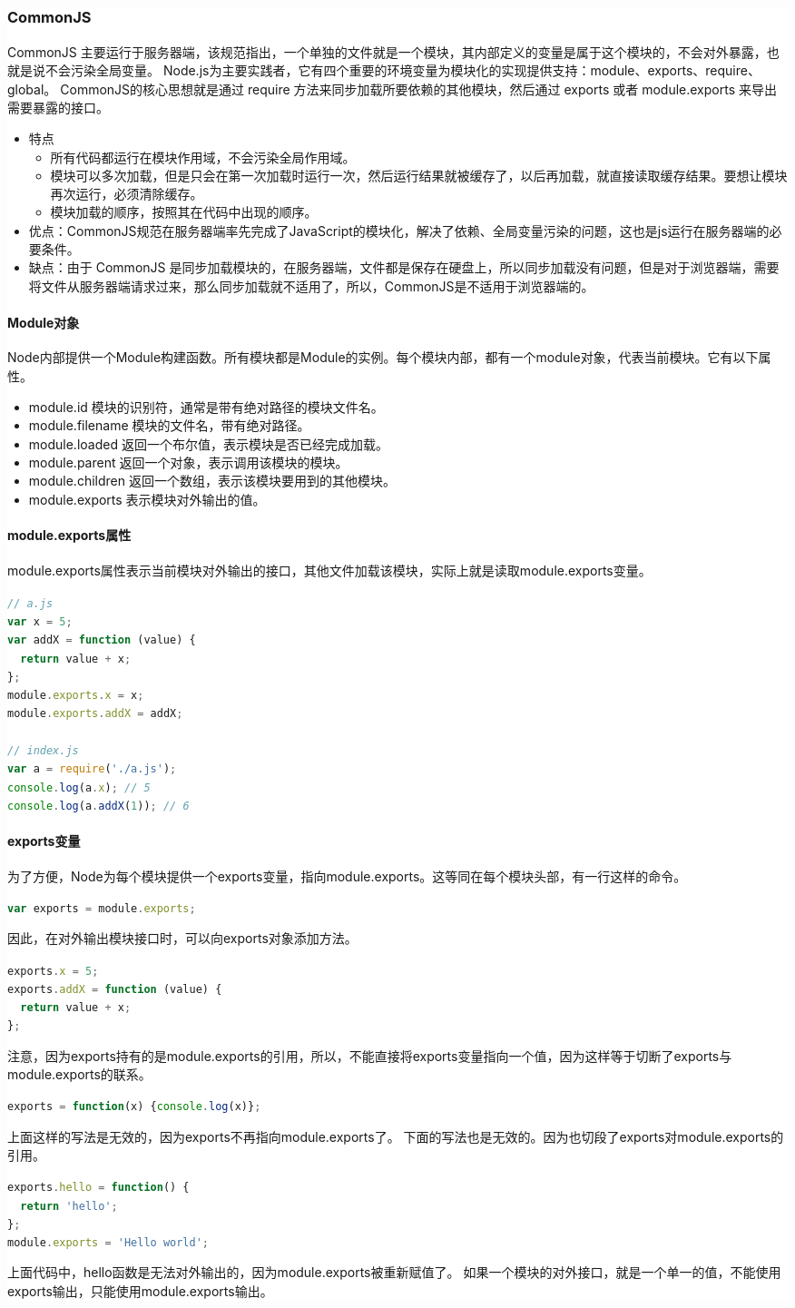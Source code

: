 ### CommonJS
CommonJS 主要运行于服务器端，该规范指出，一个单独的文件就是一个模块，其内部定义的变量是属于这个模块的，不会对外暴露，也就是说不会污染全局变量。 Node.js为主要实践者，它有四个重要的环境变量为模块化的实现提供支持：module、exports、require、global。
CommonJS的核心思想就是通过 require 方法来同步加载所要依赖的其他模块，然后通过 exports 或者 module.exports 来导出需要暴露的接口。
* 特点
  * 所有代码都运行在模块作用域，不会污染全局作用域。
  * 模块可以多次加载，但是只会在第一次加载时运行一次，然后运行结果就被缓存了，以后再加载，就直接读取缓存结果。要想让模块再次运行，必须清除缓存。
  * 模块加载的顺序，按照其在代码中出现的顺序。
* 优点：CommonJS规范在服务器端率先完成了JavaScript的模块化，解决了依赖、全局变量污染的问题，这也是js运行在服务器端的必要条件。
* 缺点：由于 CommonJS 是同步加载模块的，在服务器端，文件都是保存在硬盘上，所以同步加载没有问题，但是对于浏览器端，需要将文件从服务器端请求过来，那么同步加载就不适用了，所以，CommonJS是不适用于浏览器端的。
  
#### Module对象
Node内部提供一个Module构建函数。所有模块都是Module的实例。每个模块内部，都有一个module对象，代表当前模块。它有以下属性。
* module.id 模块的识别符，通常是带有绝对路径的模块文件名。
* module.filename 模块的文件名，带有绝对路径。
* module.loaded 返回一个布尔值，表示模块是否已经完成加载。
* module.parent 返回一个对象，表示调用该模块的模块。
* module.children 返回一个数组，表示该模块要用到的其他模块。
* module.exports 表示模块对外输出的值。

#### module.exports属性
module.exports属性表示当前模块对外输出的接口，其他文件加载该模块，实际上就是读取module.exports变量。
```js
// a.js
var x = 5;
var addX = function (value) {
  return value + x;
};
module.exports.x = x;
module.exports.addX = addX;

// index.js
var a = require('./a.js');
console.log(a.x); // 5
console.log(a.addX(1)); // 6
```

#### exports变量
为了方便，Node为每个模块提供一个exports变量，指向module.exports。这等同在每个模块头部，有一行这样的命令。
```js
var exports = module.exports;
```
因此，在对外输出模块接口时，可以向exports对象添加方法。
```js
exports.x = 5;
exports.addX = function (value) {
  return value + x;
};
```
注意，因为exports持有的是module.exports的引用，所以，不能直接将exports变量指向一个值，因为这样等于切断了exports与module.exports的联系。
```js
exports = function(x) {console.log(x)};
```
上面这样的写法是无效的，因为exports不再指向module.exports了。
下面的写法也是无效的。因为也切段了exports对module.exports的引用。
```js
exports.hello = function() {
  return 'hello';
};
module.exports = 'Hello world';
```
上面代码中，hello函数是无法对外输出的，因为module.exports被重新赋值了。
如果一个模块的对外接口，就是一个单一的值，不能使用exports输出，只能使用module.exports输出。
```js
```